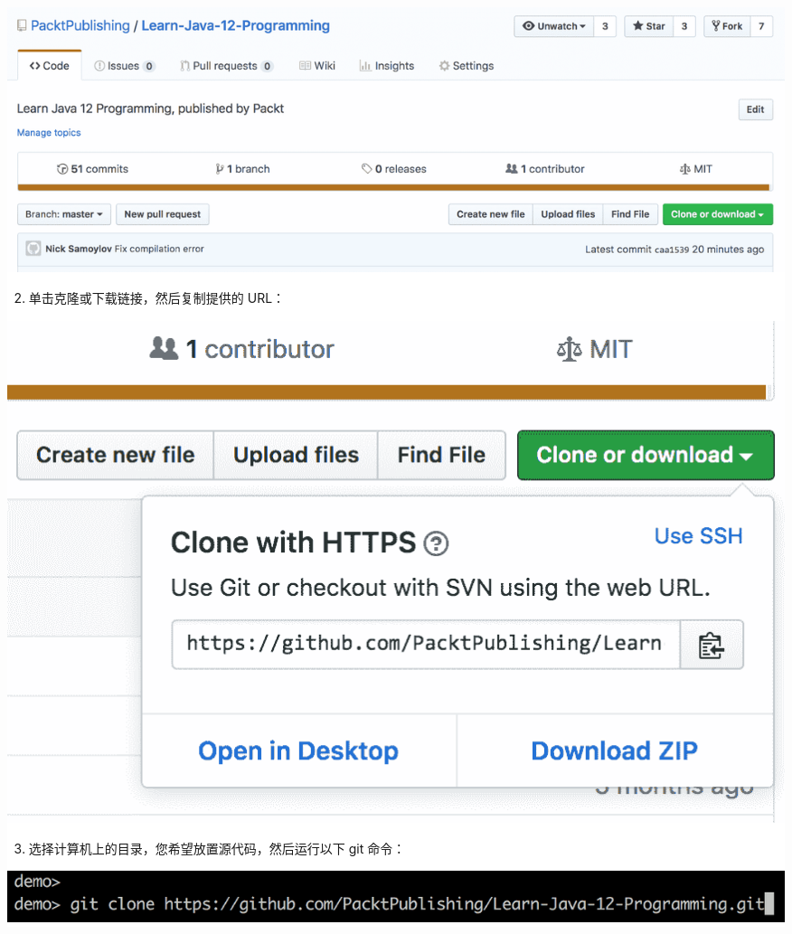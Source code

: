 ![](img/bd39b427-2955-407c-8b53-c14fb575d0ce.png)

2.  单击克隆或下载链接，然后复制提供的 URL：

![](img/04a08015-05c8-4fa1-ad1f-6777b9528a9d.png)

3.  选择计算机上的目录，您希望放置源代码，然后运行以下 git 命令：

![](img/d6448b6f-2cbd-486f-8b21-b5d29b99c3ca.png)
